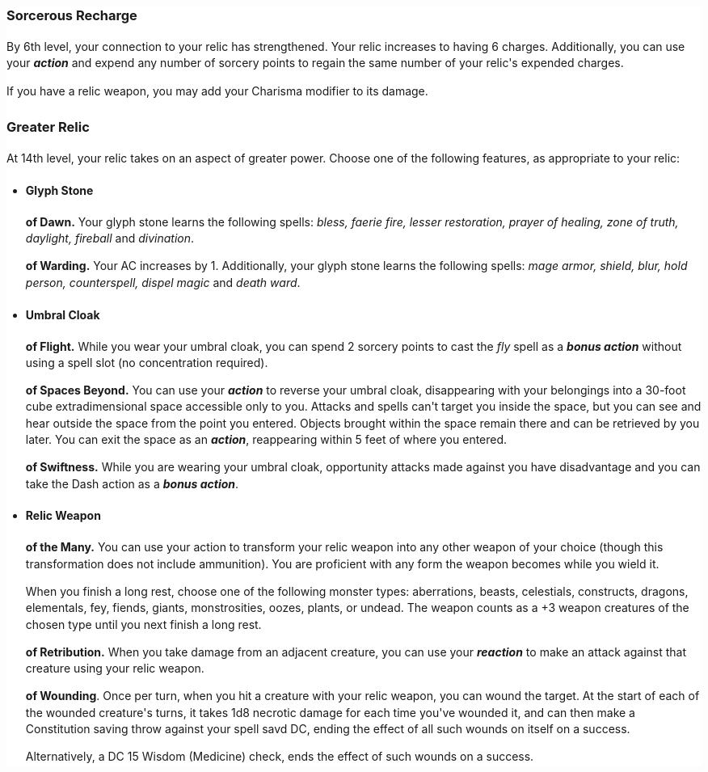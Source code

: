 </div>

### Sorcerous Recharge
By 6th level, your connection to your relic has strengthened. Your relic increases to having 6 charges. Additionally, you can use your ***action*** and expend any number of sorcery points to regain the same number of your relic's expended charges.

If you have a relic weapon, you may add your Charisma modifier to its damage.

### Greater Relic
At 14th level, your relic takes on an aspect of greater power. Choose one of the following features, as appropriate to your relic:

<div class="columnstwo">

- #### Glyph Stone
    **of Dawn.** Your glyph stone learns the following spells: *bless, faerie fire, lesser restoration, prayer of healing, zone of truth, daylight, fireball* and *divination*.

    **of Warding.** Your AC increases by 1. Additionally, your glyph stone learns the following spells: *mage armor, shield, blur, hold person, counterspell, dispel magic* and *death ward*.

- #### Umbral Cloak
    **of Flight.** While you wear your umbral cloak, you can spend 2 sorcery points to cast the *fly* spell as a ***bonus action*** without using a spell slot (no concentration required).

    **of Spaces Beyond.** You can use your ***action*** to reverse your umbral cloak, disappearing with your belongings into a 30-foot cube extradimensional space accessible only to you. Attacks and spells can't target you inside the space, but you can see and hear outside the space from the point you entered. Objects brought within the space remain there and can be retrieved by you later. You can exit the space as an ***action***, reappearing within 5 feet of where you entered.

    **of Swiftness.** While you are wearing your umbral cloak, opportunity attacks made against you have disadvantage and you can take the Dash action as a ***bonus action***.

- #### Relic Weapon
    **of the Many.** You can use your action to transform your relic weapon into any other weapon of your choice (though this transformation does not include ammunition). You are proficient with any form the weapon becomes while you wield it.

    When you finish a long rest, choose one of the following monster types: aberrations, beasts, celestials, constructs, dragons, elementals, fey, fiends, giants, monstrosities, oozes, plants, or undead. The weapon counts as a +3 weapon creatures of the chosen type until you next finish a long rest.

    **of Retribution.** When you take damage from an adjacent creature, you can use your ***reaction*** to make an attack against that creature using your relic weapon.

    **of Wounding**. Once per turn, when you hit a creature with your relic weapon, you can wound the target. At the start of each of the wounded creature's turns, it takes 1d8 necrotic damage for each time you've wounded it, and can then make a Constitution saving throw against your spell savd DC, ending the effect of all such wounds on itself on a success.

    Alternatively, a DC 15 Wisdom (Medicine) check, ends the effect of such wounds on a success.


</div>
